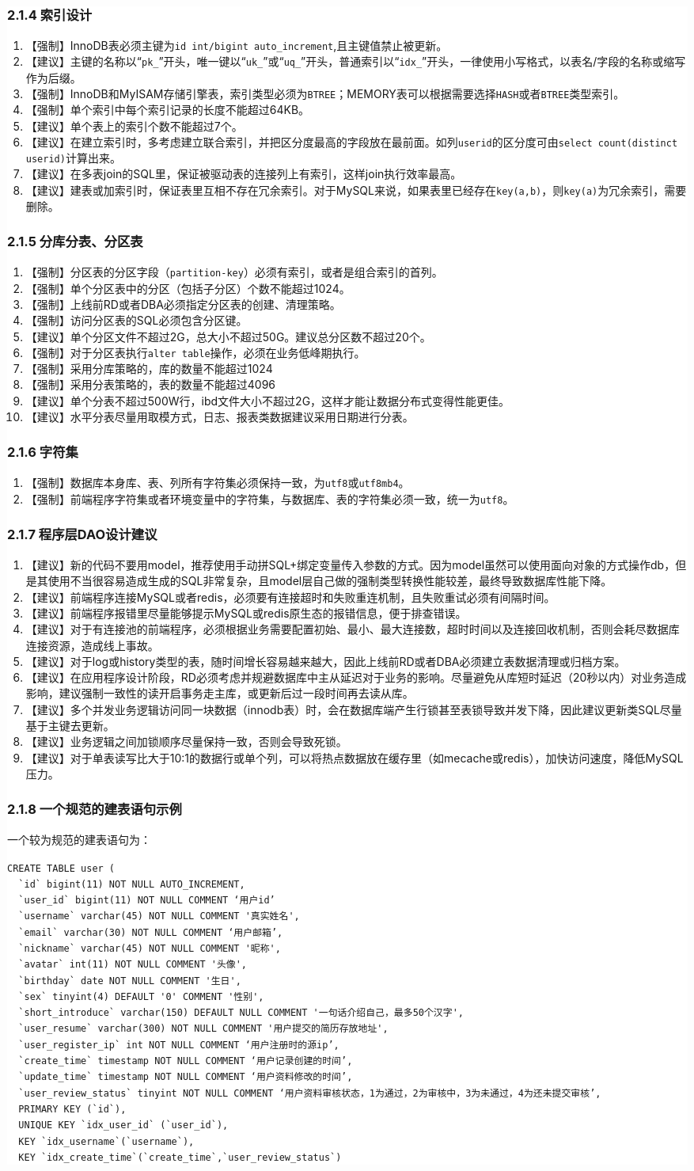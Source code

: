### 2.1.4 索引设计

1. 【强制】InnoDB表必须主键为`id int/bigint auto_increment`,且主键值禁止被更新。
2. 【建议】主键的名称以“`pk_`”开头，唯一键以“`uk_`”或“`uq_`”开头，普通索引以“`idx_`”开头，一律使用小写格式，以表名/字段的名称或缩写作为后缀。
3. 【强制】InnoDB和MyISAM存储引擎表，索引类型必须为`BTREE`；MEMORY表可以根据需要选择`HASH`或者`BTREE`类型索引。
4. 【强制】单个索引中每个索引记录的长度不能超过64KB。
5. 【建议】单个表上的索引个数不能超过7个。
6. 【建议】在建立索引时，多考虑建立联合索引，并把区分度最高的字段放在最前面。如列`userid`的区分度可由`select count(distinct userid)`计算出来。
7. 【建议】在多表join的SQL里，保证被驱动表的连接列上有索引，这样join执行效率最高。
8. 【建议】建表或加索引时，保证表里互相不存在冗余索引。对于MySQL来说，如果表里已经存在`key(a,b)`，则`key(a)`为冗余索引，需要删除。

### 2.1.5 分库分表、分区表

1. 【强制】分区表的分区字段（`partition-key`）必须有索引，或者是组合索引的首列。
2. 【强制】单个分区表中的分区（包括子分区）个数不能超过1024。
3. 【强制】上线前RD或者DBA必须指定分区表的创建、清理策略。
4. 【强制】访问分区表的SQL必须包含分区键。
5. 【建议】单个分区文件不超过2G，总大小不超过50G。建议总分区数不超过20个。
6. 【强制】对于分区表执行`alter table`操作，必须在业务低峰期执行。
7. 【强制】采用分库策略的，库的数量不能超过1024
8. 【强制】采用分表策略的，表的数量不能超过4096
9. 【建议】单个分表不超过500W行，ibd文件大小不超过2G，这样才能让数据分布式变得性能更佳。
10. 【建议】水平分表尽量用取模方式，日志、报表类数据建议采用日期进行分表。

### 2.1.6 字符集

1. 【强制】数据库本身库、表、列所有字符集必须保持一致，为`utf8`或`utf8mb4`。
2. 【强制】前端程序字符集或者环境变量中的字符集，与数据库、表的字符集必须一致，统一为`utf8`。

### 2.1.7 程序层DAO设计建议

1. 【建议】新的代码不要用model，推荐使用手动拼SQL+绑定变量传入参数的方式。因为model虽然可以使用面向对象的方式操作db，但是其使用不当很容易造成生成的SQL非常复杂，且model层自己做的强制类型转换性能较差，最终导致数据库性能下降。
2. 【建议】前端程序连接MySQL或者redis，必须要有连接超时和失败重连机制，且失败重试必须有间隔时间。
3. 【建议】前端程序报错里尽量能够提示MySQL或redis原生态的报错信息，便于排查错误。
4. 【建议】对于有连接池的前端程序，必须根据业务需要配置初始、最小、最大连接数，超时时间以及连接回收机制，否则会耗尽数据库连接资源，造成线上事故。
5. 【建议】对于log或history类型的表，随时间增长容易越来越大，因此上线前RD或者DBA必须建立表数据清理或归档方案。
6. 【建议】在应用程序设计阶段，RD必须考虑并规避数据库中主从延迟对于业务的影响。尽量避免从库短时延迟（20秒以内）对业务造成影响，建议强制一致性的读开启事务走主库，或更新后过一段时间再去读从库。
7. 【建议】多个并发业务逻辑访问同一块数据（innodb表）时，会在数据库端产生行锁甚至表锁导致并发下降，因此建议更新类SQL尽量基于主键去更新。
8. 【建议】业务逻辑之间加锁顺序尽量保持一致，否则会导致死锁。
9. 【建议】对于单表读写比大于10:1的数据行或单个列，可以将热点数据放在缓存里（如mecache或redis），加快访问速度，降低MySQL压力。

### 2.1.8	一个规范的建表语句示例

一个较为规范的建表语句为：

    CREATE TABLE user (
      `id` bigint(11) NOT NULL AUTO_INCREMENT,
      `user_id` bigint(11) NOT NULL COMMENT ‘用户id’
      `username` varchar(45) NOT NULL COMMENT '真实姓名',
      `email` varchar(30) NOT NULL COMMENT ‘用户邮箱’,
      `nickname` varchar(45) NOT NULL COMMENT '昵称',
      `avatar` int(11) NOT NULL COMMENT '头像',
      `birthday` date NOT NULL COMMENT '生日',
      `sex` tinyint(4) DEFAULT '0' COMMENT '性别',
      `short_introduce` varchar(150) DEFAULT NULL COMMENT '一句话介绍自己，最多50个汉字',
      `user_resume` varchar(300) NOT NULL COMMENT '用户提交的简历存放地址',
      `user_register_ip` int NOT NULL COMMENT ‘用户注册时的源ip’,
      `create_time` timestamp NOT NULL COMMENT ‘用户记录创建的时间’,
      `update_time` timestamp NOT NULL COMMENT ‘用户资料修改的时间’,
      `user_review_status` tinyint NOT NULL COMMENT ‘用户资料审核状态，1为通过，2为审核中，3为未通过，4为还未提交审核’,
      PRIMARY KEY (`id`),
      UNIQUE KEY `idx_user_id` (`user_id`),
      KEY `idx_username`(`username`),
      KEY `idx_create_time`(`create_time`,`user_review_status`)